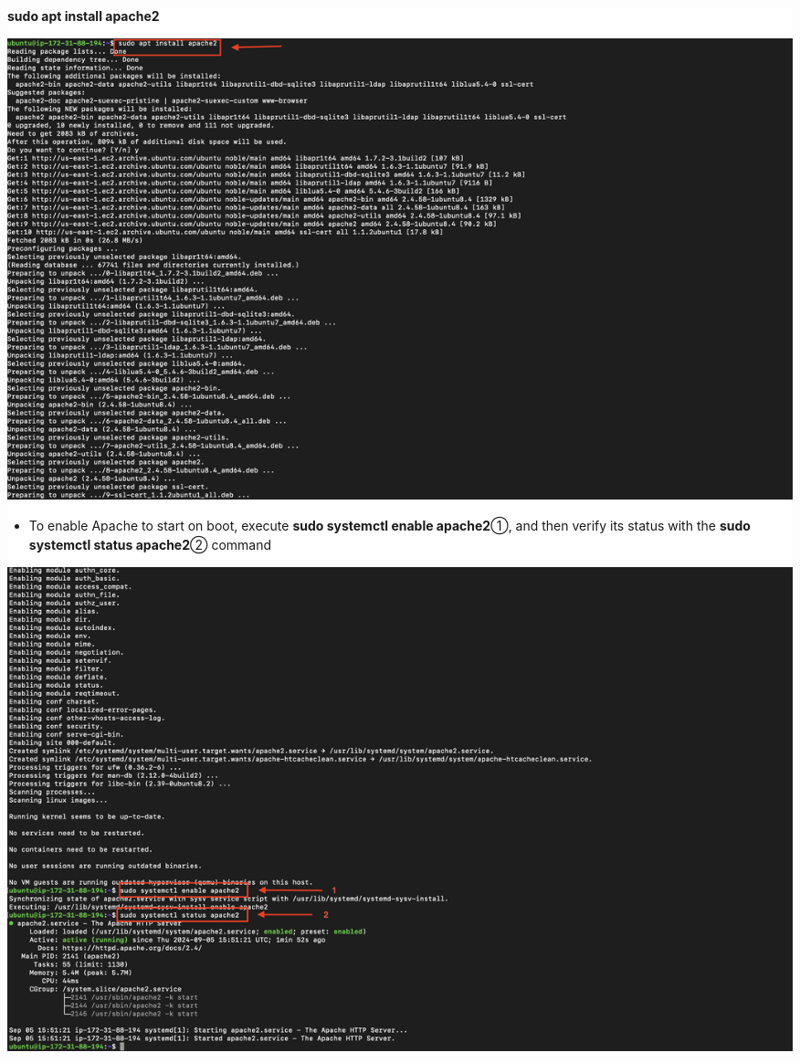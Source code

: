 **sudo apt install apache2**

![7](mg/7.png)

- To enable Apache to start on boot, execute **sudo systemctl enable apache2**①, and then verify its status with the **sudo systemctl status apache2**② command

![8](mg/8.png)
